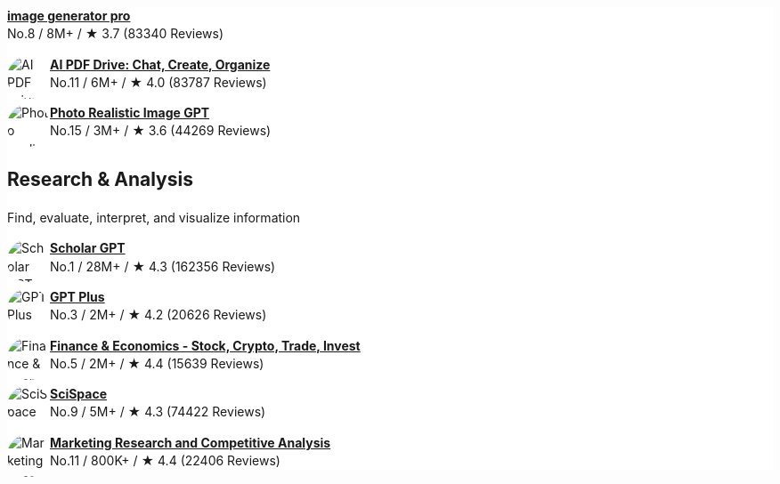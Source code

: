   [**image generator pro**](https://chat.openai.com/g/g-8m2CPAfeF-image-generator-pro) \
  No.8 / 8M+ / ★ 3.7 (83340 Reviews)
          



  [<img align="left" height="48px" width="48px" style="border-radius:50%" alt="AI PDF Drive: Chat, Create, Organize" src="https://api-1.gptshunter.com/api/v1/image/proxy?url=https%3A%2F%2Fchatgpt.com%2Fbackend-api%2Festuary%2Fcontent%3Fid%3Dfile-aZFW7yy5PyKXFLXjsKqpylF4%26gizmo_id%3Dg-V2KIUZSj0%26ts%3D488169%26p%3Dgpp%26cid%3D1%26sig%3Dad111e1773aad1846cdeaa92af0041cbadaa057ac4d6032092742b6b09e55d51%26v%3D0"/>](https://chat.openai.com/g/g-V2KIUZSj0-ai-pdf-drive-chat-create-organize)
  
  [**AI PDF Drive: Chat, Create, Organize**](https://chat.openai.com/g/g-V2KIUZSj0-ai-pdf-drive-chat-create-organize) \
  No.11 / 6M+ / ★ 4.0 (83787 Reviews)
          




  [<img align="left" height="48px" width="48px" style="border-radius:50%" alt="Photo Realistic Image GPT" src="https://api-1.gptshunter.com/api/v1/image/proxy?url=https%3A%2F%2Fchatgpt.com%2Fbackend-api%2Festuary%2Fcontent%3Fid%3Dfile-GyjjbdHxR7sQT8c2ZfIMAIfw%26gizmo_id%3Dg-q9wdIq7OQ%26ts%3D488169%26p%3Dgpp%26cid%3D1%26sig%3Da70df9e43fe1069fae75859cefeaeb9f51e91a7ac3466b4468b620b8b0cf2878%26v%3D0"/>](https://chat.openai.com/g/g-q9wdIq7OQ-photo-realistic-image-gpt)
  
  [**Photo Realistic Image GPT**](https://chat.openai.com/g/g-q9wdIq7OQ-photo-realistic-image-gpt) \
  No.15 / 3M+ / ★ 3.6 (44269 Reviews)
          

  
  ## Research & Analysis
  
  Find, evaluate, interpret, and visualize information
  
  
  [<img align="left" height="48px" width="48px" style="border-radius:50%" alt="Scholar GPT" src="https://api-1.gptshunter.com/api/v1/image/proxy?url=https%3A%2F%2Fchatgpt.com%2Fbackend-api%2Festuary%2Fcontent%3Fid%3Dfile-gk3ACPm7Tvy5DHe5aE9fqJ0W%26gizmo_id%3Dg-kZ0eYXlJe%26ts%3D488168%26p%3Dgpp%26cid%3D1%26sig%3Dfa9f395b8c737a711ae0e21d428428a7f7f6347918f59f734dcedbaff1917c31%26v%3D0"/>](https://chat.openai.com/g/g-kZ0eYXlJe-scholar-gpt)
  
  [**Scholar GPT**](https://chat.openai.com/g/g-kZ0eYXlJe-scholar-gpt) \
  No.1 / 28M+ / ★ 4.3 (162356 Reviews)
          


  [<img align="left" height="48px" width="48px" style="border-radius:50%" alt="GPT Plus" src="https://api-1.gptshunter.com/api/v1/image/proxy?url=https%3A%2F%2Fchatgpt.com%2Fbackend-api%2Festuary%2Fcontent%3Fid%3Dfile-mdw4boHvE8SXFJdtgz4OVDlR%26gizmo_id%3Dg-G7TYuJJCE%26ts%3D488168%26p%3Dgpp%26cid%3D1%26sig%3D4d56b3c492d8872d48f0ac71e5f0f2b0db0d9b87ce19f1629ecdfd1ef009b980%26v%3D0"/>](https://chat.openai.com/g/g-G7TYuJJCE-gpt-plus)
  
  [**GPT Plus**](https://chat.openai.com/g/g-G7TYuJJCE-gpt-plus) \
  No.3 / 2M+ / ★ 4.2 (20626 Reviews)
          


  [<img align="left" height="48px" width="48px" style="border-radius:50%" alt="Finance & Economics - Stock, Crypto, Trade, Invest" src="https://api-1.gptshunter.com/api/v1/image/proxy?url=https%3A%2F%2Fchatgpt.com%2Fbackend-api%2Festuary%2Fcontent%3Fid%3Dfile-HUjFWToMPiqiuYcc1AZMwD%26gizmo_id%3Dg-iR15hX15H%26ts%3D488168%26p%3Dgpp%26cid%3D1%26sig%3D620f2194b19000b3800be74261b6d2af825c09bbbf4f17d0f555c350c2deb201%26v%3D0"/>](https://chat.openai.com/g/g-iR15hX15H-finance-economics-stock-crypto-trade-invest)
  
  [**Finance & Economics - Stock, Crypto, Trade, Invest**](https://chat.openai.com/g/g-iR15hX15H-finance-economics-stock-crypto-trade-invest) \
  No.5 / 2M+ / ★ 4.4 (15639 Reviews)
          




  [<img align="left" height="48px" width="48px" style="border-radius:50%" alt="SciSpace" src="https://api-1.gptshunter.com/api/v1/image/proxy?url=https%3A%2F%2Fchatgpt.com%2Fbackend-api%2Festuary%2Fcontent%3Fid%3Dfile-rdCQ0lZNp84NkdCMq56ppn8r%26gizmo_id%3Dg-NgAcklHd8%26ts%3D488169%26p%3Dgpp%26cid%3D1%26sig%3D8941f46eb34b8ff2913ab086566b52563f0b7c7cbe382ad860478f3c7f78cd1e%26v%3D0"/>](https://chat.openai.com/g/g-NgAcklHd8-scispace)
  
  [**SciSpace**](https://chat.openai.com/g/g-NgAcklHd8-scispace) \
  No.9 / 5M+ / ★ 4.3 (74422 Reviews)
          


  [<img align="left" height="48px" width="48px" style="border-radius:50%" alt="Marketing Research and Competitive Analysis" src="https://api-1.gptshunter.com/api/v1/image/proxy?url=https%3A%2F%2Fchatgpt.com%2Fbackend-api%2Festuary%2Fcontent%3Fid%3Dfile-KWeTqaFepc9crsaWxMQHQBOd%26gizmo_id%3Dg-O5mNWQGMa%26ts%3D488169%26p%3Dgpp%26cid%3D1%26sig%3D2a1f5fc381b5060d1584342e0c066ee7dc7d71d0611a74ed63f34952e7137b13%26v%3D0"/>](https://chat.openai.com/g/g-O5mNWQGMa-marketing-research-and-competitive-analysis)
  
  [**Marketing Research and Competitive Analysis**](https://chat.openai.com/g/g-O5mNWQGMa-marketing-research-and-competitive-analysis) \
  No.11 / 800K+ / ★ 4.4 (22406 Reviews)
          